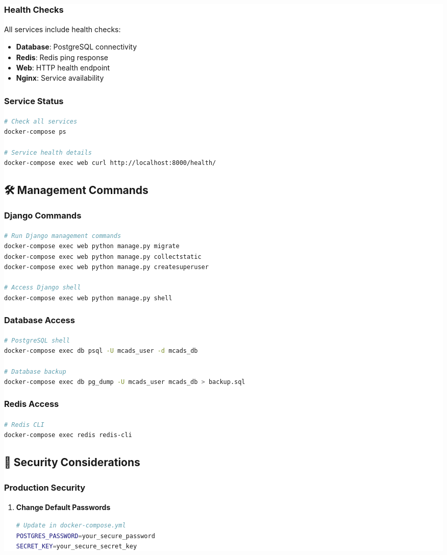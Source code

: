 ### Health Checks
All services include health checks:
- **Database**: PostgreSQL connectivity
- **Redis**: Redis ping response
- **Web**: HTTP health endpoint
- **Nginx**: Service availability

### Service Status
```bash
# Check all services
docker-compose ps

# Service health details
docker-compose exec web curl http://localhost:8000/health/
```

## 🛠 Management Commands

### Django Commands
```bash
# Run Django management commands
docker-compose exec web python manage.py migrate
docker-compose exec web python manage.py collectstatic
docker-compose exec web python manage.py createsuperuser

# Access Django shell
docker-compose exec web python manage.py shell
```

### Database Access
```bash
# PostgreSQL shell
docker-compose exec db psql -U mcads_user -d mcads_db

# Database backup
docker-compose exec db pg_dump -U mcads_user mcads_db > backup.sql
```

### Redis Access
```bash
# Redis CLI
docker-compose exec redis redis-cli
```

## 🔐 Security Considerations

### Production Security
1. **Change Default Passwords**
   ```bash
   # Update in docker-compose.yml
   POSTGRES_PASSWORD=your_secure_password
   SECRET_KEY=your_secure_secret_key
   ```
